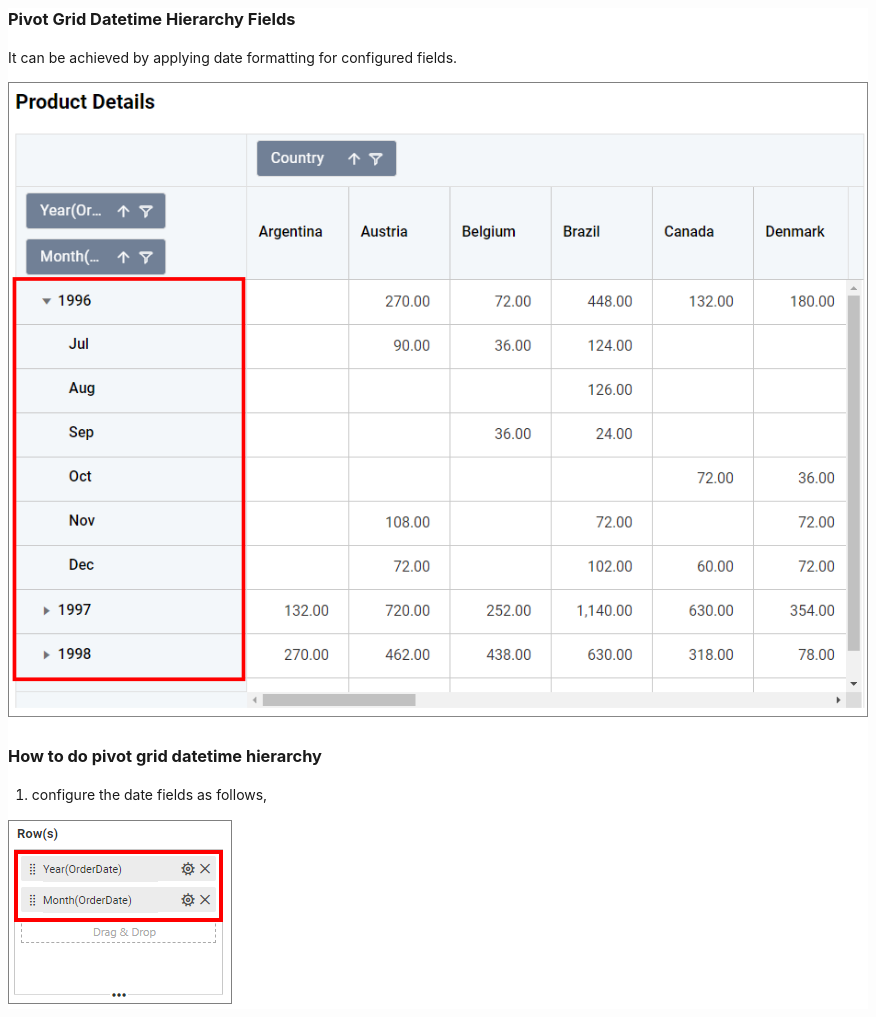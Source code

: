 
### Pivot Grid Datetime Hierarchy Fields

It can be achieved by applying date formatting for configured fields.

![Pivot Grid Datetime hierarchy](/static/assets/cloud/visualizing-data/visualization-widgets/images/pivot-grid/pivot-date-hierarchy.png)

### How to do pivot grid datetime hierarchy

1. configure the date fields as follows,

![Assign Data Section](/static/assets/cloud/visualizing-data/visualization-widgets/images/pivot-grid/pivot-date-hierarchy-row-section-before.png)

